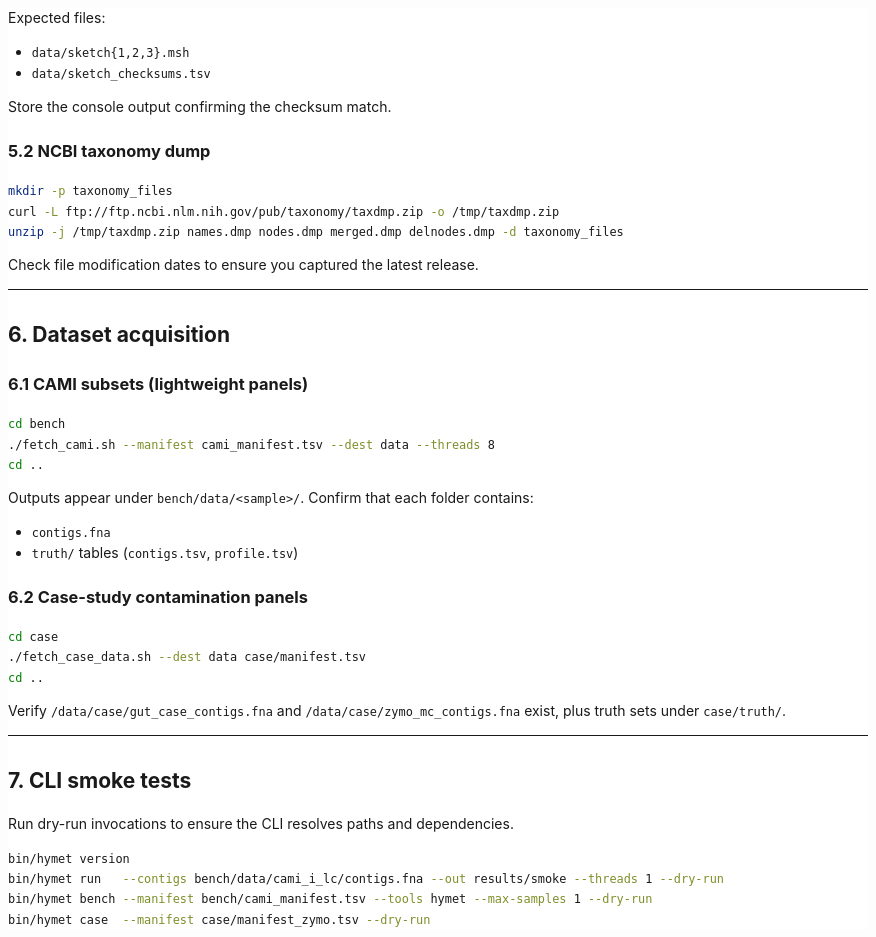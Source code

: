 Expected files:
- `data/sketch{1,2,3}.msh`
- `data/sketch_checksums.tsv`

Store the console output confirming the checksum match.

### 5.2 NCBI taxonomy dump

```bash
mkdir -p taxonomy_files
curl -L ftp://ftp.ncbi.nlm.nih.gov/pub/taxonomy/taxdmp.zip -o /tmp/taxdmp.zip
unzip -j /tmp/taxdmp.zip names.dmp nodes.dmp merged.dmp delnodes.dmp -d taxonomy_files
```

Check file modification dates to ensure you captured the latest release.

---

## 6. Dataset acquisition

### 6.1 CAMI subsets (lightweight panels)

```bash
cd bench
./fetch_cami.sh --manifest cami_manifest.tsv --dest data --threads 8
cd ..
```

Outputs appear under `bench/data/<sample>/`. Confirm that each folder contains:
- `contigs.fna`
- `truth/` tables (`contigs.tsv`, `profile.tsv`)

### 6.2 Case-study contamination panels

```bash
cd case
./fetch_case_data.sh --dest data case/manifest.tsv
cd ..
```

Verify `/data/case/gut_case_contigs.fna` and `/data/case/zymo_mc_contigs.fna` exist, plus truth sets under `case/truth/`.

---

## 7. CLI smoke tests

Run dry-run invocations to ensure the CLI resolves paths and dependencies.

```bash
bin/hymet version
bin/hymet run   --contigs bench/data/cami_i_lc/contigs.fna --out results/smoke --threads 1 --dry-run
bin/hymet bench --manifest bench/cami_manifest.tsv --tools hymet --max-samples 1 --dry-run
bin/hymet case  --manifest case/manifest_zymo.tsv --dry-run
```

